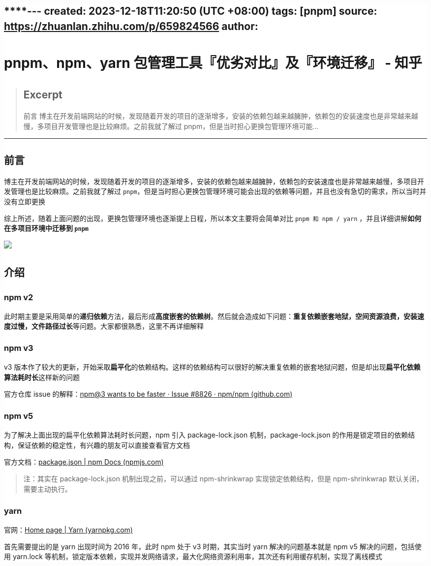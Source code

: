 ****---
created: 2023-12-18T11:20:50 (UTC +08:00)
tags: [pnpm]
source: https://zhuanlan.zhihu.com/p/659824566
author: 
---

# pnpm、npm、yarn 包管理工具『优劣对比』及『环境迁移』 - 知乎

> ## Excerpt
> 前言 博主在开发前端网站的时候，发现随着开发的项目的逐渐增多，安装的依赖包越来越臃肿，依赖包的安装速度也是非常越来越慢，多项目开发管理也是比较麻烦。之前我就了解过 pnpm，但是当时担心更换包管理环境可能…

---
## 前言

博主在开发前端网站的时候，发现随着开发的项目的逐渐增多，安装的依赖包越来越臃肿，依赖包的安装速度也是非常越来越慢，多项目开发管理也是比较麻烦。之前我就了解过 `pnpm`，但是当时担心更换包管理环境可能会出现的依赖等问题，并且也没有急切的需求，所以当时并没有立即更换

综上所述，随着上面问题的出现，更换包管理环境也逐渐提上日程，所以本文主要将会简单对比 `pnpm 和 npm / yarn` ，并且详细讲解**如何在多项目环境中迁移到 `pnpm`**

![](pnpm%E3%80%81npm%E3%80%81yarn%20%E5%8C%85%E7%AE%A1%E7%90%86%E5%B7%A5%E5%85%B7%E3%80%8E%E4%BC%98%E5%8A%A3%E5%AF%B9%E6%AF%94%E3%80%8F%E5%8F%8A%E3%80%8E%E7%8E%AF%E5%A2%83%E8%BF%81%E7%A7%BB%E3%80%8F%20-%20%E7%9F%A5%E4%B9%8E/v2-eb58e4d203104a386fcd34dab49d8e33_b.jpg)

## 介绍

### npm v2

此时期主要是采用简单的**递归依赖**方法，最后形成**高度嵌套的依赖树**。然后就会造成如下问题：**重复依赖嵌套地狱，空间资源浪费，安装速度过慢，文件路径过长**等问题。大家都很熟悉，这里不再详细解释

### npm v3

v3 版本作了较大的更新，开始采取**扁平化**的依赖结构。这样的依赖结构可以很好的解决重复依赖的嵌套地狱问题，但是却出现**扁平化依赖算法耗时长**这样新的问题

官方仓库 issue 的解释：[npm@3 wants to be faster · Issue #8826 · npm/npm (github.com)](https://link.zhihu.com/?target=https%3A//github.com/npm/npm/issues/8826)

### npm v5

为了解决上面出现的扁平化依赖算法耗时长问题，npm 引入 package-lock.json 机制，package-lock.json 的作用是锁定项目的依赖结构，保证依赖的稳定性，有兴趣的朋友可以直接查看官方文档

官方文档：[package.json | npm Docs (npmjs.com)](https://link.zhihu.com/?target=https%3A//docs.npmjs.com/cli/v10/configuring-npm/package-json)

> 注：其实在 package-lock.json 机制出现之前，可以通过 npm-shrinkwrap 实现锁定依赖结构，但是 npm-shrinkwrap 默认关闭，需要主动执行。

### yarn

官网：[Home page | Yarn (yarnpkg.com)](https://link.zhihu.com/?target=https%3A//yarnpkg.com/)

首先需要提出的是 yarn 出现时间为 2016 年，此时 npm 处于 v3 时期，其实当时 yarn 解决的问题基本就是 npm v5 解决的问题，包括使用 yarn.lock 等机制，锁定版本依赖，实现并发网络请求，最大化网络资源利用率，其次还有利用缓存机制，实现了离线模式
